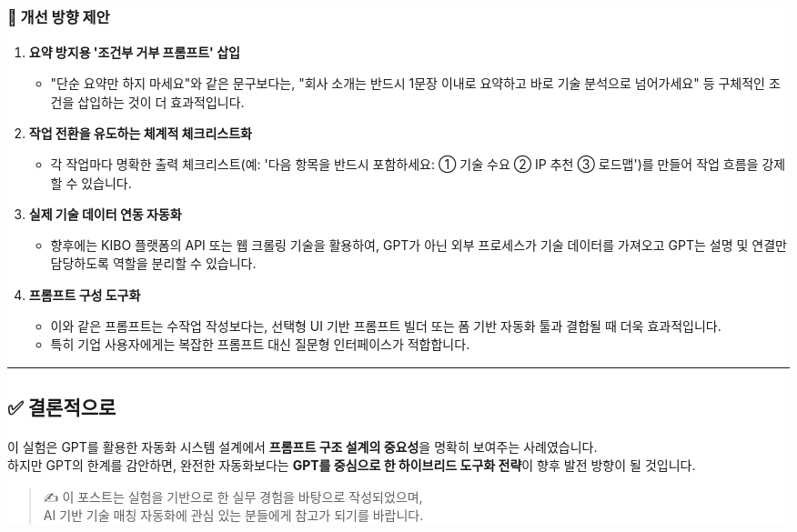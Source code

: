 
### 🔧 개선 방향 제안

1. **요약 방지용 '조건부 거부 프롬프트' 삽입**
   - "단순 요약만 하지 마세요"와 같은 문구보다는,
     "회사 소개는 반드시 1문장 이내로 요약하고 바로 기술 분석으로 넘어가세요" 등 구체적인 조건을 삽입하는 것이 더 효과적입니다.

2. **작업 전환을 유도하는 체계적 체크리스트화**
   - 각 작업마다 명확한 출력 체크리스트(예: '다음 항목을 반드시 포함하세요: ① 기술 수요 ② IP 추천 ③ 로드맵')를 만들어 작업 흐름을 강제할 수 있습니다.

3. **실제 기술 데이터 연동 자동화**
   - 향후에는 KIBO 플랫폼의 API 또는 웹 크롤링 기술을 활용하여, GPT가 아닌 외부 프로세스가 기술 데이터를 가져오고 GPT는 설명 및 연결만 담당하도록 역할을 분리할 수 있습니다.

4. **프롬프트 구성 도구화**
   - 이와 같은 프롬프트는 수작업 작성보다는, 선택형 UI 기반 프롬프트 빌더 또는 폼 기반 자동화 툴과 결합될 때 더욱 효과적입니다.
   - 특히 기업 사용자에게는 복잡한 프롬프트 대신 질문형 인터페이스가 적합합니다.

---

## ✅ 결론적으로

이 실험은 GPT를 활용한 자동화 시스템 설계에서 **프롬프트 구조 설계의 중요성**을 명확히 보여주는 사례였습니다.  
하지만 GPT의 한계를 감안하면, 완전한 자동화보다는 **GPT를 중심으로 한 하이브리드 도구화 전략**이 향후 발전 방향이 될 것입니다.

> ✍️ 이 포스트는 실험을 기반으로 한 실무 경험을 바탕으로 작성되었으며,  
AI 기반 기술 매칭 자동화에 관심 있는 분들에게 참고가 되기를 바랍니다.
